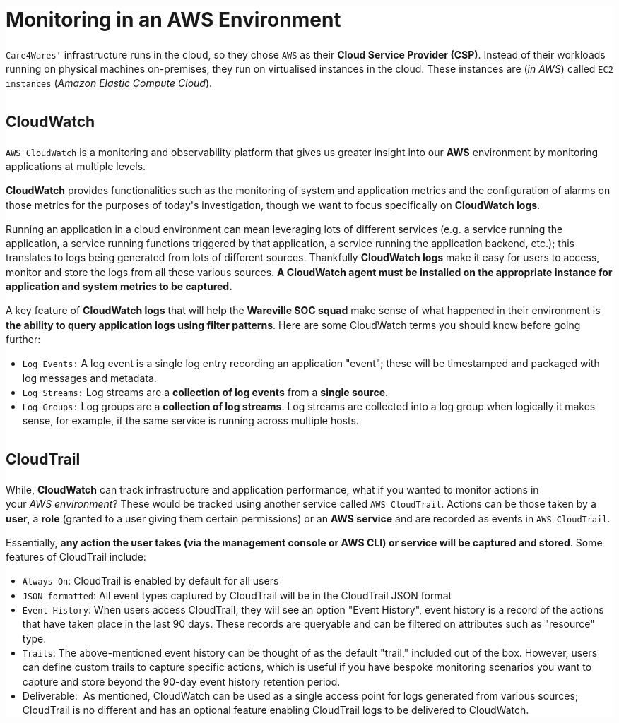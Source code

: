 # Monitoring in an AWS Environment
``Care4Wares'`` infrastructure runs in the cloud, so they chose ``AWS`` as their **Cloud Service Provider (CSP)**. Instead of their workloads running on physical machines on-premises, they run on virtualised instances in the cloud. These instances are (_in AWS_) called ``EC2 instances`` (_Amazon Elastic Compute Cloud_).
## CloudWatch
``AWS CloudWatch`` is a monitoring and observability platform that gives us greater insight into our **AWS** environment by monitoring applications at multiple levels. 

**CloudWatch** provides functionalities such as the monitoring of system and application metrics and the configuration of alarms on those metrics for the purposes of today's investigation, though we want to focus specifically on **CloudWatch logs**. 

Running an application in a cloud environment can mean leveraging lots of different services (e.g. a service running the application, a service running functions triggered by that application, a service running the application backend, etc.); this translates to logs being generated from lots of different sources. Thankfully **CloudWatch logs** make it easy for users to access, monitor and store the logs from all these various sources. **A CloudWatch agent must be installed on the appropriate instance for application and system metrics to be captured.**

A key feature of **CloudWatch logs** that will help the **Wareville SOC squad** make sense of what happened in their environment is **the ability to query application logs using filter patterns**. Here are some CloudWatch terms you should know before going further:
- ``Log Events:`` A log event is a single log entry recording an application "event"; these will be timestamped and packaged with log messages and metadata.
- ``Log Streams:`` Log streams are a **collection of log events** from a **single source**.
- ``Log Groups:`` Log groups are a **collection of log streams**. Log streams are collected into a log group when logically it makes sense, for example, if the same service is running across multiple hosts.
## CloudTrail
While, **CloudWatch** can track infrastructure and application performance, what if you wanted to monitor actions in your _AWS environment_? 
These would be tracked using another service called ``AWS CloudTrail``. Actions can be those taken by a **user**, a **role** (granted to a user giving them certain permissions) or an **AWS service** and are recorded as events in ``AWS CloudTrail``. 

Essentially, **any action the user takes (via the management console or AWS CLI) or service will be captured and stored**. Some features of CloudTrail include:
- ``Always On``: CloudTrail is enabled by default for all users
- ``JSON-formatted``: All event types captured by CloudTrail will be in the CloudTrail JSON format
- ``Event History``: When users access CloudTrail, they will see an option "Event History", event history is a record of the actions that have taken place in the last 90 days. These records are queryable and can be filtered on attributes such as "resource" type.
- ``Trails``: The above-mentioned event history can be thought of as the default "trail," included out of the box. However, users can define custom trails to capture specific actions, which is useful if you have bespoke monitoring scenarios you want to capture and store beyond the 90-day event history retention period.
- Deliverable:  As mentioned, CloudWatch can be used as a single access point for logs generated from various sources; CloudTrail is no different and has an optional feature enabling CloudTrail logs to be delivered to CloudWatch.
